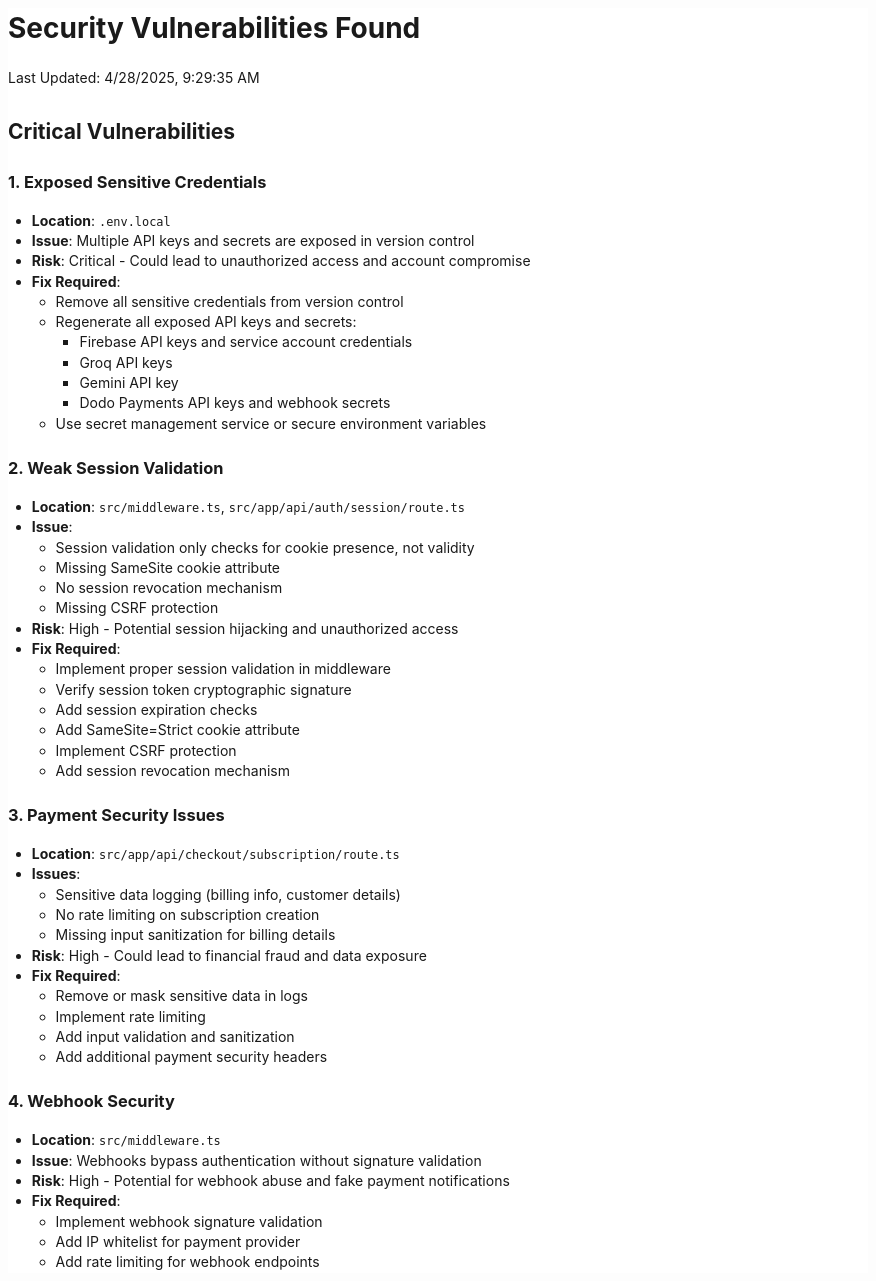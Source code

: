 # Security Vulnerabilities Found

Last Updated: 4/28/2025, 9:29:35 AM

## Critical Vulnerabilities

### 1. Exposed Sensitive Credentials
- **Location**: `.env.local`
- **Issue**: Multiple API keys and secrets are exposed in version control
- **Risk**: Critical - Could lead to unauthorized access and account compromise
- **Fix Required**:
  - Remove all sensitive credentials from version control
  - Regenerate all exposed API keys and secrets:
    - Firebase API keys and service account credentials
    - Groq API keys
    - Gemini API key
    - Dodo Payments API keys and webhook secrets
  - Use secret management service or secure environment variables

### 2. Weak Session Validation
- **Location**: `src/middleware.ts`, `src/app/api/auth/session/route.ts`
- **Issue**: 
  - Session validation only checks for cookie presence, not validity
  - Missing SameSite cookie attribute
  - No session revocation mechanism
  - Missing CSRF protection
- **Risk**: High - Potential session hijacking and unauthorized access
- **Fix Required**:
  - Implement proper session validation in middleware
  - Verify session token cryptographic signature
  - Add session expiration checks
  - Add SameSite=Strict cookie attribute
  - Implement CSRF protection
  - Add session revocation mechanism

### 3. Payment Security Issues
- **Location**: `src/app/api/checkout/subscription/route.ts`
- **Issues**:
  - Sensitive data logging (billing info, customer details)
  - No rate limiting on subscription creation
  - Missing input sanitization for billing details
- **Risk**: High - Could lead to financial fraud and data exposure
- **Fix Required**:
  - Remove or mask sensitive data in logs
  - Implement rate limiting
  - Add input validation and sanitization
  - Add additional payment security headers

### 4. Webhook Security
- **Location**: `src/middleware.ts`
- **Issue**: Webhooks bypass authentication without signature validation
- **Risk**: High - Potential for webhook abuse and fake payment notifications
- **Fix Required**:
  - Implement webhook signature validation
  - Add IP whitelist for payment provider
  - Add rate limiting for webhook endpoints
